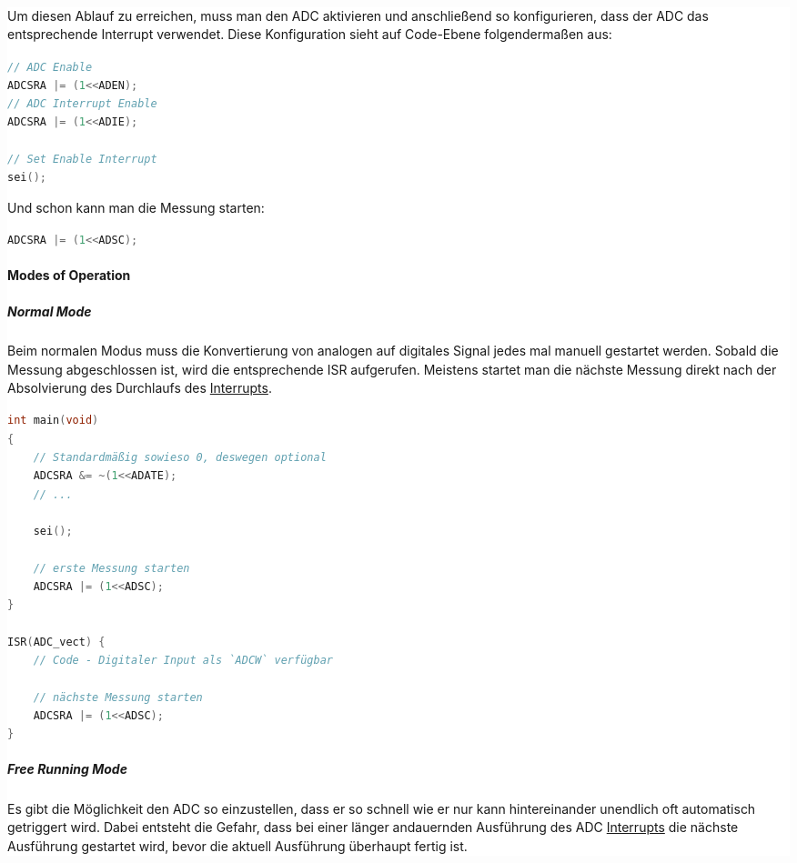 Um diesen Ablauf zu erreichen, muss man den ADC aktivieren und anschließend so konfigurieren, dass der ADC das entsprechende Interrupt verwendet. Diese Konfiguration sieht auf Code-Ebene folgendermaßen aus:

```c
// ADC Enable
ADCSRA |= (1<<ADEN);
// ADC Interrupt Enable
ADCSRA |= (1<<ADIE);

// Set Enable Interrupt
sei();
```

Und schon kann man die Messung starten:

```c
ADCSRA |= (1<<ADSC);
```

#### Modes of Operation

##### Normal Mode

Beim normalen Modus muss die Konvertierung von analogen auf digitales Signal jedes mal manuell gestartet werden. Sobald die Messung abgeschlossen ist, wird die entsprechende ISR aufgerufen. Meistens startet man die nächste Messung direkt nach der Absolvierung des Durchlaufs des [Interrupts](#interrupts).

```c
int main(void)
{
    // Standardmäßig sowieso 0, deswegen optional
    ADCSRA &= ~(1<<ADATE);
    // ...

    sei();

    // erste Messung starten
    ADCSRA |= (1<<ADSC);
}

ISR(ADC_vect) {
    // Code - Digitaler Input als `ADCW` verfügbar

    // nächste Messung starten
    ADCSRA |= (1<<ADSC);
}
```

##### Free Running Mode

Es gibt die Möglichkeit den ADC so einzustellen, dass er so schnell wie er nur kann hintereinander unendlich oft automatisch getriggert wird. Dabei entsteht die Gefahr, dass bei einer länger andauernden Ausführung des ADC [Interrupts](#interrupts) die nächste Ausführung gestartet wird, bevor die aktuell Ausführung überhaupt fertig ist.
